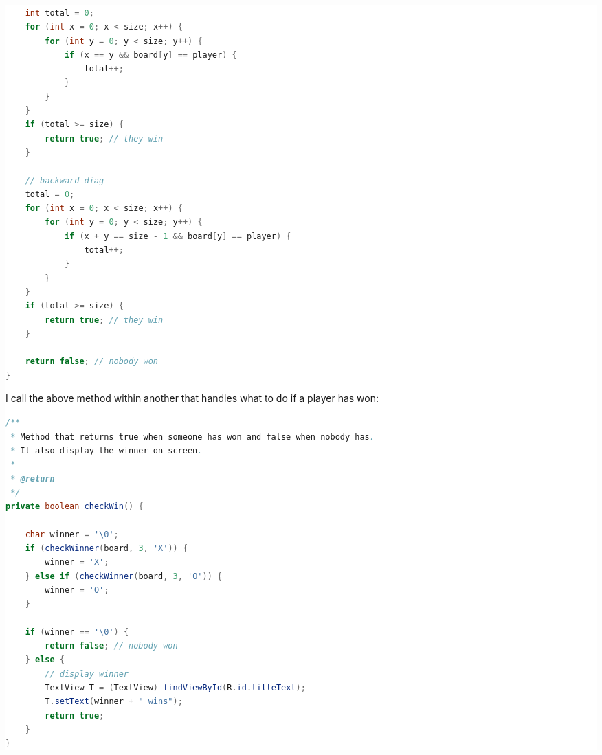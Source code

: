 ```java
    int total = 0;
    for (int x = 0; x < size; x++) {
        for (int y = 0; y < size; y++) {
            if (x == y && board[y] == player) {
                total++;
            }
        }
    }
    if (total >= size) {
        return true; // they win
    }
 
    // backward diag
    total = 0;
    for (int x = 0; x < size; x++) {
        for (int y = 0; y < size; y++) {
            if (x + y == size - 1 && board[y] == player) {
                total++;
            }
        }
    }
    if (total >= size) {
        return true; // they win
    }
 
    return false; // nobody won
}
```

I call the above method within another that handles what to do if a player has
won:

```java
/**
 * Method that returns true when someone has won and false when nobody has.
 * It also display the winner on screen.
 *
 * @return
 */
private boolean checkWin() {
 
    char winner = '\0';
    if (checkWinner(board, 3, 'X')) {
        winner = 'X';
    } else if (checkWinner(board, 3, 'O')) {
        winner = 'O';
    }
 
    if (winner == '\0') {
        return false; // nobody won
    } else {
        // display winner
        TextView T = (TextView) findViewById(R.id.titleText);
        T.setText(winner + " wins");
        return true;
    }
}
```
